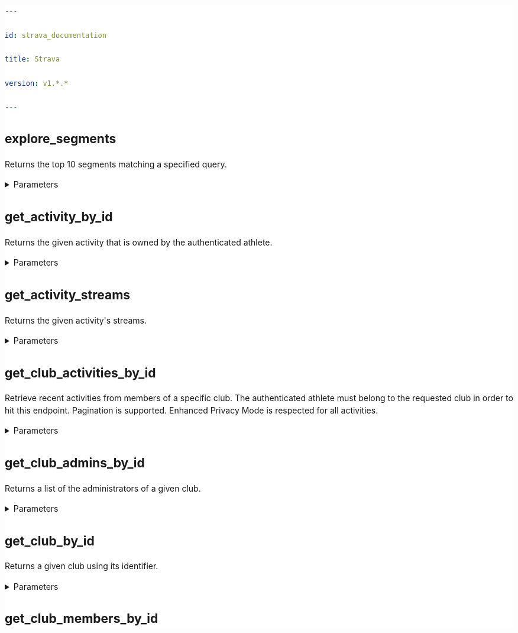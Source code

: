 ```yaml
---

id: strava_documentation

title: Strava

version: v1.*.*

---
```


## explore_segments

Returns the top 10 segments matching a specified query.

<details><summary>Parameters</summary></details>

## get_activity_by_id

Returns the given activity that is owned by the authenticated athlete.

<details><summary>Parameters</summary></details>

## get_activity_streams

Returns the given activity's streams.

<details><summary>Parameters</summary></details>

## get_club_activities_by_id

Retrieve recent activities from members of a specific club. The authenticated athlete must belong to the requested club in order to hit this endpoint. Pagination is supported. Enhanced Privacy Mode is respected for all activities.

<details><summary>Parameters</summary></details>

## get_club_admins_by_id

Returns a list of the administrators of a given club.

<details><summary>Parameters</summary></details>

## get_club_by_id

Returns a given club using its identifier.

<details><summary>Parameters</summary></details>

## get_club_members_by_id
